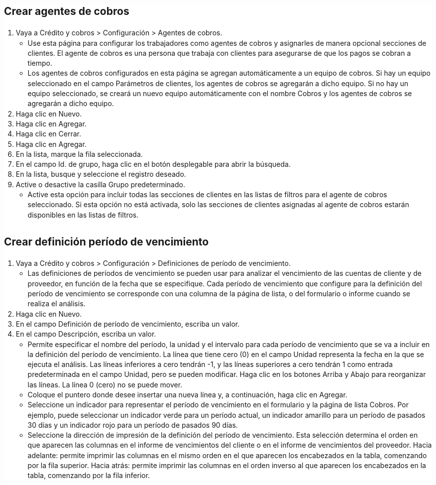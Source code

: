 ## <a name="create-collections-agents"></a>Crear agentes de cobros
1. Vaya a Crédito y cobros > Configuración > Agentes de cobros.
    * Use esta página para configurar los trabajadores como agentes de cobros y asignarles de manera opcional secciones de clientes. El agente de cobros es una persona que trabaja con clientes para asegurarse de que los pagos se cobran a tiempo.  
    * Los agentes de cobros configurados en esta página se agregan automáticamente a un equipo de cobros. Si hay un equipo seleccionado en el campo Parámetros de clientes, los agentes de cobros se agregarán a dicho equipo. Si no hay un equipo seleccionado, se creará un nuevo equipo automáticamente con el nombre Cobros y los agentes de cobros se agregarán a dicho equipo.  
2. Haga clic en Nuevo.
3. Haga clic en Agregar.
4. Haga clic en Cerrar.
5. Haga clic en Agregar.
6. En la lista, marque la fila seleccionada.
7. En el campo Id. de grupo, haga clic en el botón desplegable para abrir la búsqueda.
8. En la lista, busque y seleccione el registro deseado.
9. Active o desactive la casilla Grupo predeterminado.
    * Active esta opción para incluir todas las secciones de clientes en las listas de filtros para el agente de cobros seleccionado. Si esta opción no está activada, solo las secciones de clientes asignadas al agente de cobros estarán disponibles en las listas de filtros.  

## <a name="create-aging-period-definition"></a>Crear definición período de vencimiento
1. Vaya a Crédito y cobros > Configuración > Definiciones de período de vencimiento.
    * Las definiciones de períodos de vencimiento se pueden usar para analizar el vencimiento de las cuentas de cliente y de proveedor, en función de la fecha que se especifique. Cada período de vencimiento que configure para la definición del período de vencimiento se corresponde con una columna de la página de lista, o del formulario o informe cuando se realiza el análisis.  
2. Haga clic en Nuevo.
3. En el campo Definición de período de vencimiento, escriba un valor.
4. En el campo Descripción, escriba un valor.
    * Permite especificar el nombre del período, la unidad y el intervalo para cada período de vencimiento que se va a incluir en la definición del período de vencimiento. La línea que tiene cero (0) en el campo Unidad representa la fecha en la que se ejecuta el análisis. Las líneas inferiores a cero tendrán -1, y las líneas superiores a cero tendrán 1 como entrada predeterminada en el campo Unidad, pero se pueden modificar.  Haga clic en los botones Arriba y Abajo para reorganizar las líneas. La línea 0 (cero) no se puede mover.  
    * Coloque el puntero donde desee insertar una nueva línea y, a continuación, haga clic en Agregar.  
    * Seleccione un indicador para representar el período de vencimiento en el formulario y la página de lista Cobros. Por ejemplo, puede seleccionar un indicador verde para un período actual, un indicador amarillo para un período de pasados 30 días y un indicador rojo para un período de pasados 90 días.  
    * Seleccione la dirección de impresión de la definición del período de vencimiento. Esta selección determina el orden en que aparecen las columnas en el informe de vencimientos del cliente o en el informe de vencimientos del proveedor.  Hacia adelante: permite imprimir las columnas en el mismo orden en el que aparecen los encabezados en la tabla, comenzando por la fila superior.  Hacia atrás: permite imprimir las columnas en el orden inverso al que aparecen los encabezados en la tabla, comenzando por la fila inferior.    

